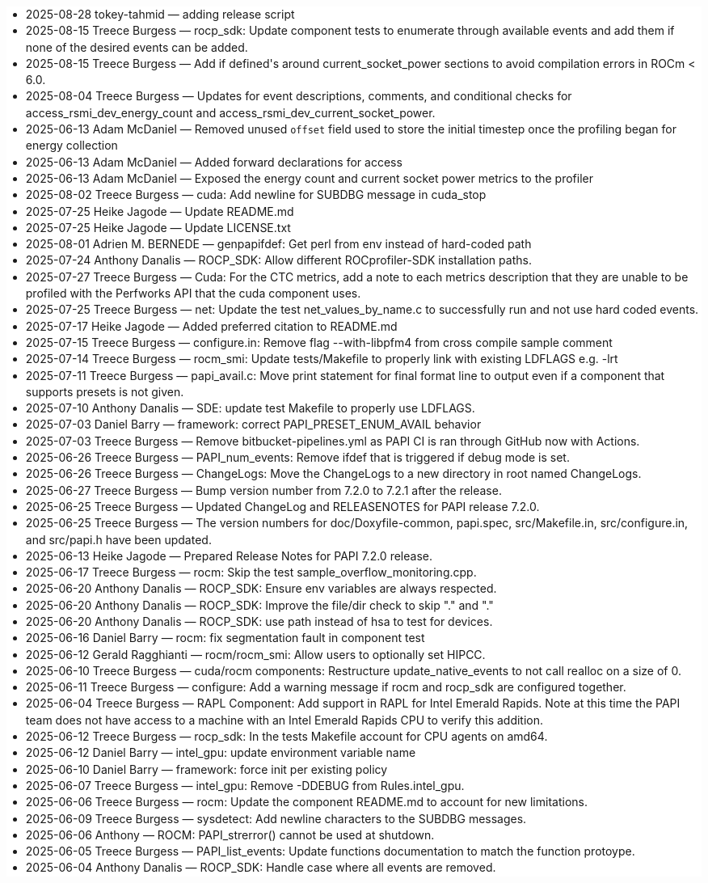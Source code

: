 * 2025-08-28 tokey-tahmid — adding release script
* 2025-08-15 Treece Burgess — rocp_sdk: Update component tests to enumerate through available events and add them if none of the desired events can be added.
* 2025-08-15 Treece Burgess — Add if defined's around current_socket_power sections to avoid compilation errors in ROCm < 6.0.
* 2025-08-04 Treece Burgess — Updates for event descriptions, comments, and conditional checks for access_rsmi_dev_energy_count and access_rsmi_dev_current_socket_power.
* 2025-06-13 Adam McDaniel — Removed unused `offset` field used to store the initial timestep once the profiling began for energy collection
* 2025-06-13 Adam McDaniel — Added forward declarations for access
* 2025-06-13 Adam McDaniel — Exposed the energy count and current socket power metrics to the profiler
* 2025-08-02 Treece Burgess — cuda: Add newline for SUBDBG message in cuda_stop
* 2025-07-25 Heike Jagode — Update README.md
* 2025-07-25 Heike Jagode — Update LICENSE.txt
* 2025-08-01 Adrien M. BERNEDE — genpapifdef: Get perl from env instead of hard-coded path
* 2025-07-24 Anthony Danalis — ROCP_SDK: Allow different ROCprofiler-SDK installation paths.
* 2025-07-27 Treece Burgess — Cuda: For the CTC metrics, add a note to each metrics description that they are unable to be profiled with the Perfworks API that the cuda component uses.
* 2025-07-25 Treece Burgess — net: Update the test net_values_by_name.c to successfully run and not use hard coded events.
* 2025-07-17 Heike Jagode — Added preferred citation to README.md
* 2025-07-15 Treece Burgess — configure.in: Remove flag --with-libpfm4 from cross compile sample comment
* 2025-07-14 Treece Burgess — rocm_smi: Update tests/Makefile to properly link with existing LDFLAGS e.g. -lrt
* 2025-07-11 Treece Burgess — papi_avail.c: Move print statement for final format line to output even if a component that supports presets is not given.
* 2025-07-10 Anthony Danalis — SDE: update test Makefile to properly use LDFLAGS.
* 2025-07-03 Daniel Barry — framework: correct PAPI_PRESET_ENUM_AVAIL behavior
* 2025-07-03 Treece Burgess — Remove bitbucket-pipelines.yml as PAPI CI is ran through GitHub now with Actions.
* 2025-06-26 Treece Burgess — PAPI_num_events: Remove ifdef that is triggered if debug mode is set.
* 2025-06-26 Treece Burgess — ChangeLogs: Move the ChangeLogs to a new directory in root named ChangeLogs.
* 2025-06-27 Treece Burgess — Bump version number from 7.2.0 to 7.2.1 after the release.
* 2025-06-25 Treece Burgess — Updated ChangeLog and RELEASENOTES for PAPI release 7.2.0.
* 2025-06-25 Treece Burgess — The version numbers for doc/Doxyfile-common, papi.spec, src/Makefile.in, src/configure.in, and src/papi.h have been updated.
* 2025-06-13 Heike Jagode — Prepared Release Notes for PAPI 7.2.0 release.
* 2025-06-17 Treece Burgess — rocm: Skip the test sample_overflow_monitoring.cpp.
* 2025-06-20 Anthony Danalis — ROCP_SDK: Ensure env variables are always respected.
* 2025-06-20 Anthony Danalis — ROCP_SDK: Improve the file/dir check to skip "." and "."
* 2025-06-20 Anthony Danalis — ROCP_SDK: use path instead of hsa to test for devices.
* 2025-06-16 Daniel Barry — rocm: fix segmentation fault in component test
* 2025-06-12 Gerald Ragghianti — rocm/rocm_smi: Allow users to optionally set HIPCC.
* 2025-06-10 Treece Burgess — cuda/rocm components: Restructure update_native_events to not call realloc on a size of 0.
* 2025-06-11 Treece Burgess — configure: Add a warning message if rocm and rocp_sdk are configured together.
* 2025-06-04 Treece Burgess — RAPL Component: Add support in RAPL for Intel Emerald Rapids. Note at this time the PAPI team does not have access to a machine with an Intel Emerald Rapids CPU to verify this addition.
* 2025-06-12 Treece Burgess — rocp_sdk: In the tests Makefile account for CPU agents on amd64.
* 2025-06-12 Daniel Barry — intel_gpu: update environment variable name
* 2025-06-10 Daniel Barry — framework: force init per existing policy
* 2025-06-07 Treece Burgess — intel_gpu: Remove -DDEBUG from Rules.intel_gpu.
* 2025-06-06 Treece Burgess — rocm: Update the component README.md to account for new limitations.
* 2025-06-09 Treece Burgess — sysdetect: Add newline characters to the SUBDBG messages.
* 2025-06-06 Anthony — ROCM: PAPI_strerror() cannot be used at shutdown.
* 2025-06-05 Treece Burgess — PAPI_list_events: Update functions documentation to match the function protoype.
* 2025-06-04 Anthony Danalis — ROCP_SDK: Handle case where all events are removed.